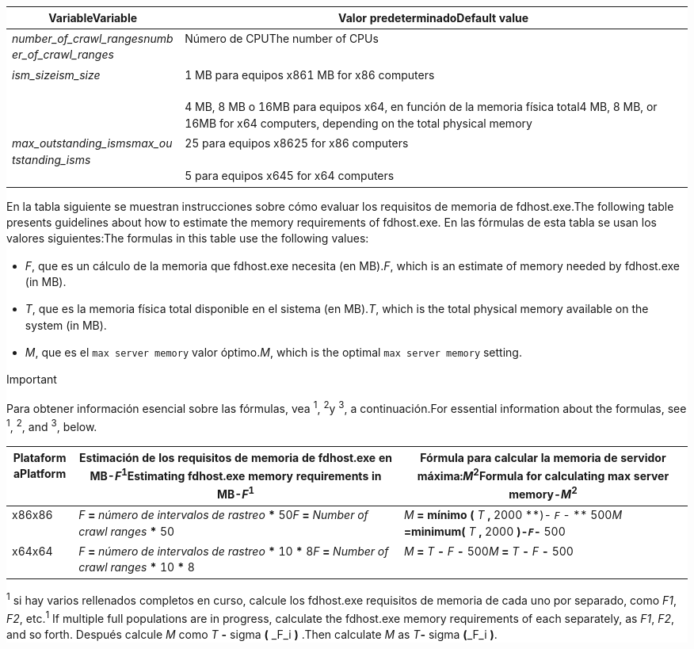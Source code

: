 |<span data-ttu-id="eb8f9-167">**Variable**</span><span class="sxs-lookup"><span data-stu-id="eb8f9-167">**Variable**</span></span>|<span data-ttu-id="eb8f9-168">**Valor predeterminado**</span><span class="sxs-lookup"><span data-stu-id="eb8f9-168">**Default value**</span></span>|  
|------------------|-----------------------|  
|<span data-ttu-id="eb8f9-169">*number_of_crawl_ranges*</span><span class="sxs-lookup"><span data-stu-id="eb8f9-169">*number_of_crawl_ranges*</span></span>|<span data-ttu-id="eb8f9-170">Número de CPU</span><span class="sxs-lookup"><span data-stu-id="eb8f9-170">The number of CPUs</span></span>|  
|<span data-ttu-id="eb8f9-171">*ism_size*</span><span class="sxs-lookup"><span data-stu-id="eb8f9-171">*ism_size*</span></span>|<span data-ttu-id="eb8f9-172">1 MB para equipos x86</span><span class="sxs-lookup"><span data-stu-id="eb8f9-172">1 MB for x86 computers</span></span><br /><br /> <span data-ttu-id="eb8f9-173">4 MB, 8 MB o 16MB para equipos x64, en función de la memoria física total</span><span class="sxs-lookup"><span data-stu-id="eb8f9-173">4 MB, 8 MB, or 16MB for x64 computers, depending on the total physical memory</span></span>|  
|<span data-ttu-id="eb8f9-174">*max_outstanding_isms*</span><span class="sxs-lookup"><span data-stu-id="eb8f9-174">*max_outstanding_isms*</span></span>|<span data-ttu-id="eb8f9-175">25 para equipos x86</span><span class="sxs-lookup"><span data-stu-id="eb8f9-175">25 for x86 computers</span></span><br /><br /> <span data-ttu-id="eb8f9-176">5 para equipos x64</span><span class="sxs-lookup"><span data-stu-id="eb8f9-176">5 for x64 computers</span></span>|  
  
 <span data-ttu-id="eb8f9-177">En la tabla siguiente se muestran instrucciones sobre cómo evaluar los requisitos de memoria de fdhost.exe.</span><span class="sxs-lookup"><span data-stu-id="eb8f9-177">The following table presents guidelines about how to estimate the memory requirements of fdhost.exe.</span></span> <span data-ttu-id="eb8f9-178">En las fórmulas de esta tabla se usan los valores siguientes:</span><span class="sxs-lookup"><span data-stu-id="eb8f9-178">The formulas in this table use the following values:</span></span>  
  
-   <span data-ttu-id="eb8f9-179">*F*, que es un cálculo de la memoria que fdhost.exe necesita (en MB).</span><span class="sxs-lookup"><span data-stu-id="eb8f9-179">*F*, which is an estimate of memory needed by fdhost.exe (in MB).</span></span>  
  
-   <span data-ttu-id="eb8f9-180">*T*, que es la memoria física total disponible en el sistema (en MB).</span><span class="sxs-lookup"><span data-stu-id="eb8f9-180">*T*, which is the total physical memory available on the system (in MB).</span></span>  
  
-   <span data-ttu-id="eb8f9-181">*M*, que es el `max server memory` valor óptimo.</span><span class="sxs-lookup"><span data-stu-id="eb8f9-181">*M*, which is the optimal `max server memory` setting.</span></span>  
  
> [!IMPORTANT]  
>  <span data-ttu-id="eb8f9-182">Para obtener información esencial sobre las fórmulas, vea <sup>1</sup>, <sup>2</sup>y <sup>3</sup>, a continuación.</span><span class="sxs-lookup"><span data-stu-id="eb8f9-182">For essential information about the formulas, see <sup>1</sup>, <sup>2</sup>, and <sup>3</sup>, below.</span></span>  
  
|<span data-ttu-id="eb8f9-183">Plataforma</span><span class="sxs-lookup"><span data-stu-id="eb8f9-183">Platform</span></span>|<span data-ttu-id="eb8f9-184">Estimación de los requisitos de memoria de fdhost.exe en MB-*F*<sup>1</sup></span><span class="sxs-lookup"><span data-stu-id="eb8f9-184">Estimating fdhost.exe memory requirements in MB-*F*<sup>1</sup></span></span>|<span data-ttu-id="eb8f9-185">Fórmula para calcular la memoria de servidor máxima:*M*<sup>2</sup></span><span class="sxs-lookup"><span data-stu-id="eb8f9-185">Formula for calculating max server memory-*M*<sup>2</sup></span></span>|  
|--------------|---------------------------------------------------------------------|---------------------------------------------------------------|  
|<span data-ttu-id="eb8f9-186">x86</span><span class="sxs-lookup"><span data-stu-id="eb8f9-186">x86</span></span>|<span data-ttu-id="eb8f9-187">_F_ **=** _número de intervalos de rastreo_ **&#42;** 50</span><span class="sxs-lookup"><span data-stu-id="eb8f9-187">_F_ **=** _Number of crawl ranges_ **&#42;** 50</span></span>|<span data-ttu-id="eb8f9-188">_M_ **= mínimo (** _T_ **,** 2000 \*\*)- *`F`* - \*\* 500</span><span class="sxs-lookup"><span data-stu-id="eb8f9-188">_M_ **=minimum(** _T_ **,** 2000 **)-*`F`*-** 500</span></span>|  
|<span data-ttu-id="eb8f9-189">x64</span><span class="sxs-lookup"><span data-stu-id="eb8f9-189">x64</span></span>|<span data-ttu-id="eb8f9-190">_F_ **=** _número de intervalos de rastreo_ **&#42;** 10 **&#42;** 8</span><span class="sxs-lookup"><span data-stu-id="eb8f9-190">_F_ **=** _Number of crawl ranges_ **&#42;** 10 **&#42;** 8</span></span>|<span data-ttu-id="eb8f9-191">_M_ **=** _T_ **-** _F_ **-** 500</span><span class="sxs-lookup"><span data-stu-id="eb8f9-191">_M_ **=** _T_ **-** _F_ **-** 500</span></span>|  
  
 <span data-ttu-id="eb8f9-192"><sup>1</sup> si hay varios rellenados completos en curso, calcule los fdhost.exe requisitos de memoria de cada uno por separado, como *F1*, *F2*, etc.</span><span class="sxs-lookup"><span data-stu-id="eb8f9-192"><sup>1</sup> If multiple full populations are in progress, calculate the fdhost.exe memory requirements of each separately, as *F1*, *F2*, and so forth.</span></span> <span data-ttu-id="eb8f9-193">Después calcule *M* como _T_ **-** sigma **(** _F_i **)** .</span><span class="sxs-lookup"><span data-stu-id="eb8f9-193">Then calculate *M* as _T_**-** sigma **(**_F_i **)**.</span></span>  
  